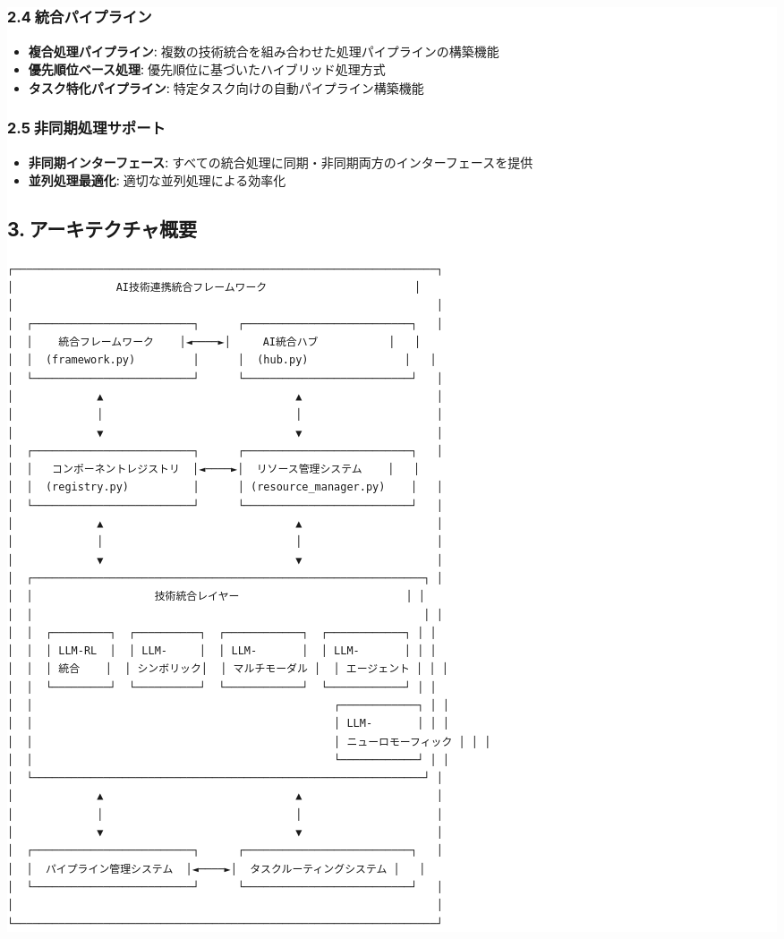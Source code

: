 ### 2.4 統合パイプライン

- **複合処理パイプライン**: 複数の技術統合を組み合わせた処理パイプラインの構築機能
- **優先順位ベース処理**: 優先順位に基づいたハイブリッド処理方式
- **タスク特化パイプライン**: 特定タスク向けの自動パイプライン構築機能

### 2.5 非同期処理サポート

- **非同期インターフェース**: すべての統合処理に同期・非同期両方のインターフェースを提供
- **並列処理最適化**: 適切な並列処理による効率化

## 3. アーキテクチャ概要

```
┌──────────────────────────────────────────────────────────────────┐
│                AI技術連携統合フレームワーク                       │
│                                                                  │
│  ┌─────────────────────────┐      ┌──────────────────────────┐   │
│  │    統合フレームワーク    │◄────►│     AI統合ハブ           │   │
│  │  (framework.py)         │      │  (hub.py)               │   │
│  └─────────────────────────┘      └──────────────────────────┘   │
│             ▲                              ▲                     │
│             │                              │                     │
│             ▼                              ▼                     │
│  ┌─────────────────────────┐      ┌──────────────────────────┐   │
│  │   コンポーネントレジストリ  │◄────►│  リソース管理システム    │   │
│  │  (registry.py)          │      │ (resource_manager.py)    │   │
│  └─────────────────────────┘      └──────────────────────────┘   │
│             ▲                              ▲                     │
│             │                              │                     │
│             ▼                              ▼                     │
│  ┌─────────────────────────────────────────────────────────────┐ │
│  │                   技術統合レイヤー                          │ │
│  │                                                             │ │
│  │  ┌─────────┐  ┌──────────┐  ┌────────────┐  ┌────────────┐ │ │
│  │  │ LLM-RL  │  │ LLM-     │  │ LLM-       │  │ LLM-       │ │ │
│  │  │ 統合    │  │ シンボリック│  │ マルチモーダル │  │ エージェント │ │ │
│  │  └─────────┘  └──────────┘  └────────────┘  └────────────┘ │ │
│  │                                               ┌────────────┐ │ │
│  │                                               │ LLM-       │ │ │
│  │                                               │ ニューロモーフィック │ │ │
│  │                                               └────────────┘ │ │
│  └─────────────────────────────────────────────────────────────┘ │
│             ▲                              ▲                     │
│             │                              │                     │
│             ▼                              ▼                     │
│  ┌─────────────────────────┐      ┌──────────────────────────┐   │
│  │  パイプライン管理システム  │◄────►│  タスクルーティングシステム │   │
│  └─────────────────────────┘      └──────────────────────────┘   │
│                                                                  │
└──────────────────────────────────────────────────────────────────┘
```

